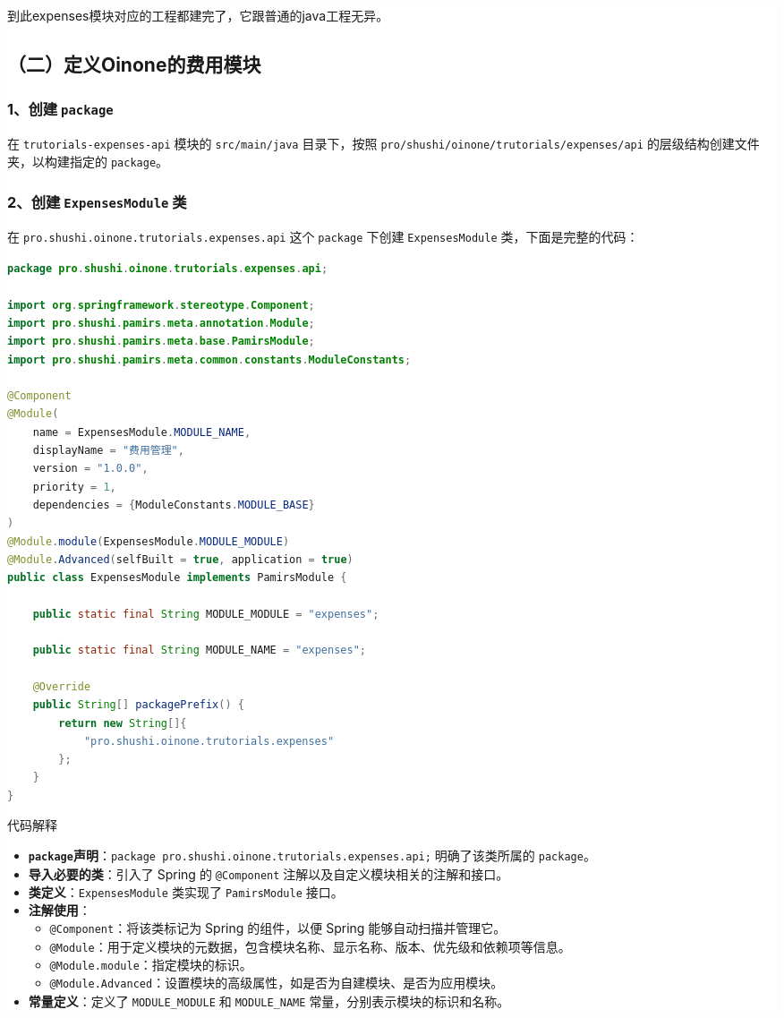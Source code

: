 
到此expenses模块对应的工程都建完了，它跟普通的java工程无异。

## （二）定义Oinone的费用模块
### 1、创建 `package`
在 `trutorials-expenses-api`  模块的 `src/main/java` 目录下，按照 `pro/shushi/oinone/trutorials/expenses/api` 的层级结构创建文件夹，以构建指定的 `package`。

### 2、创建 `ExpensesModule` 类
在 `pro.shushi.oinone.trutorials.expenses.api` 这个 `package` 下创建 `ExpensesModule` 类，下面是完整的代码：

```java
package pro.shushi.oinone.trutorials.expenses.api;

import org.springframework.stereotype.Component;
import pro.shushi.pamirs.meta.annotation.Module;
import pro.shushi.pamirs.meta.base.PamirsModule;
import pro.shushi.pamirs.meta.common.constants.ModuleConstants;

@Component
@Module(
    name = ExpensesModule.MODULE_NAME,
    displayName = "费用管理",
    version = "1.0.0",
    priority = 1,
    dependencies = {ModuleConstants.MODULE_BASE}
)
@Module.module(ExpensesModule.MODULE_MODULE)
@Module.Advanced(selfBuilt = true, application = true)
public class ExpensesModule implements PamirsModule {

    public static final String MODULE_MODULE = "expenses";

    public static final String MODULE_NAME = "expenses";

    @Override
    public String[] packagePrefix() {
        return new String[]{
            "pro.shushi.oinone.trutorials.expenses"
        };
    }
}
```

代码解释

+ **`package`声明**：`package pro.shushi.oinone.trutorials.expenses.api;` 明确了该类所属的 `package`。
+ **导入必要的类**：引入了 Spring 的 `@Component` 注解以及自定义模块相关的注解和接口。
+ **类定义**：`ExpensesModule` 类实现了 `PamirsModule` 接口。
+ **注解使用**：
    - `@Component`：将该类标记为 Spring 的组件，以便 Spring 能够自动扫描并管理它。
    - `@Module`：用于定义模块的元数据，包含模块名称、显示名称、版本、优先级和依赖项等信息。
    - `@Module.module`：指定模块的标识。
    - `@Module.Advanced`：设置模块的高级属性，如是否为自建模块、是否为应用模块。
+ **常量定义**：定义了 `MODULE_MODULE` 和 `MODULE_NAME` 常量，分别表示模块的标识和名称。
